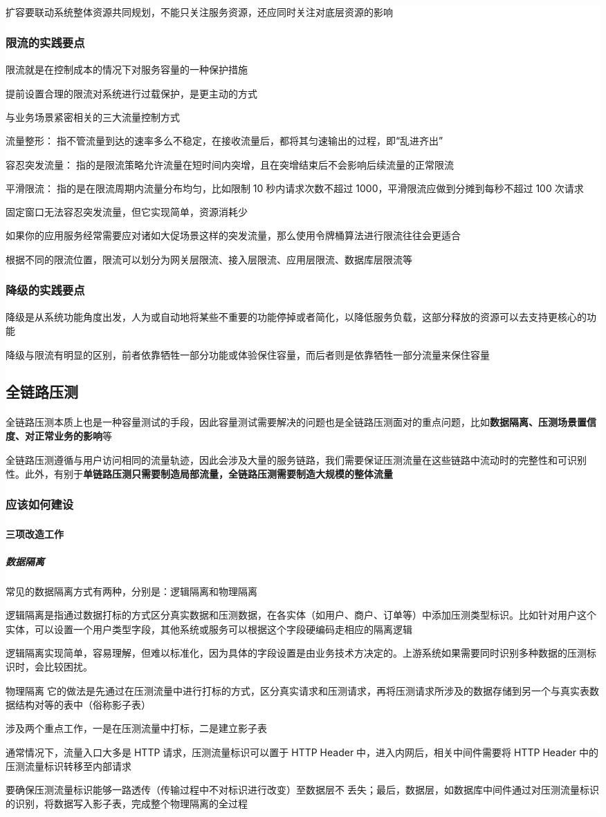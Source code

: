 扩容要联动系统整体资源共同规划，不能只关注服务资源，还应同时关注对底层资源的影响

### 限流的实践要点

限流就是在控制成本的情况下对服务容量的一种保护措施

提前设置合理的限流对系统进行过载保护，是更主动的方式

与业务场景紧密相关的三大流量控制方式

流量整形： 指不管流量到达的速率多么不稳定，在接收流量后，都将其匀速输出的过程，即“乱进齐出”

容忍突发流量： 指的是限流策略允许流量在短时间内突增，且在突增结束后不会影响后续流量的正常限流

平滑限流： 指的是在限流周期内流量分布均匀，比如限制 10 秒内请求次数不超过
1000，平滑限流应做到分摊到每秒不超过 100 次请求

固定窗口无法容忍突发流量，但它实现简单，资源消耗少

如果你的应用服务经常需要应对诸如大促场景这样的突发流量，那么使用令牌桶算法进行限流往往会更适合

根据不同的限流位置，限流可以划分为网关层限流、接入层限流、应用层限流、数据库层限流等

### 降级的实践要点

降级是从系统功能角度出发，人为或自动地将某些不重要的功能停掉或者简化，以降低服务负载，这部分释放的资源可以去支持更核心的功能

降级与限流有明显的区别，前者依靠牺牲一部分功能或体验保住容量，而后者则是依靠牺牲一部分流量来保住容量

## 全链路压测

全链路压测本质上也是一种容量测试的手段，因此容量测试需要解决的问题也是全链路压测面对的重点问题，比如**数据隔离、压测场景置信度、对正常业务的影响**等

全链路压测遵循与用户访问相同的流量轨迹，因此会涉及大量的服务链路，我们需要保证压测流量在这些链路中流动时的完整性和可识别性。此外，有别于**单链路压测只需要制造局部流量，全链路压测需要制造大规模的整体流量**

### 应该如何建设

#### 三项改造工作

##### 数据隔离

常见的数据隔离方式有两种，分别是：逻辑隔离和物理隔离

逻辑隔离是指通过数据打标的方式区分真实数据和压测数据，在各实体（如用户、商户、订单等）中添加压测类型标识。比如针对用户这个实体，可以设置一个用户类型字段，其他系统或服务可以根据这个字段硬编码走相应的隔离逻辑

逻辑隔离实现简单，容易理解，但难以标准化，因为具体的字段设置是由业务技术方决定的。上游系统如果需要同时识别多种数据的压测标识时，会比较困扰。

物理隔离
它的做法是先通过在压测流量中进行打标的方式，区分真实请求和压测请求，再将压测请求所涉及的数据存储到另一个与真实表数据结构对等的表中（俗称影子表）

涉及两个重点工作，一是在压测流量中打标，二是建立影子表

通常情况下，流量入口大多是 HTTP 请求，压测流量标识可以置于 HTTP Header 中，进入内网后，相关中间件需要将 HTTP Header 中的压测流量标识转移至内部请求

要确保压测流量标识能够一路透传（传输过程中不对标识进行改变）至数据层不
丢失；最后，数据层，如数据库中间件通过对压测流量标识的识别，将数据写入影子表，完成整个物理隔离的全过程

